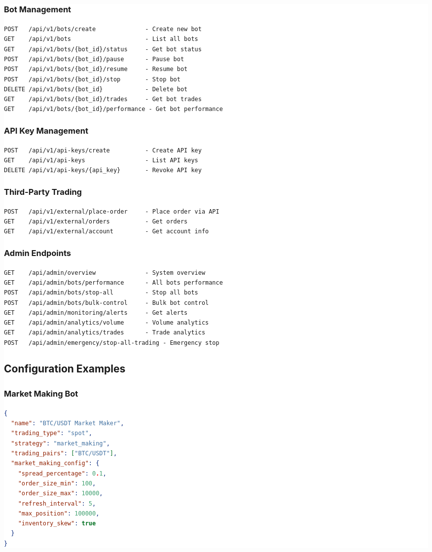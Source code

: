 ### Bot Management
```
POST   /api/v1/bots/create              - Create new bot
GET    /api/v1/bots                     - List all bots
GET    /api/v1/bots/{bot_id}/status     - Get bot status
POST   /api/v1/bots/{bot_id}/pause      - Pause bot
POST   /api/v1/bots/{bot_id}/resume     - Resume bot
POST   /api/v1/bots/{bot_id}/stop       - Stop bot
DELETE /api/v1/bots/{bot_id}            - Delete bot
GET    /api/v1/bots/{bot_id}/trades     - Get bot trades
GET    /api/v1/bots/{bot_id}/performance - Get bot performance
```

### API Key Management
```
POST   /api/v1/api-keys/create          - Create API key
GET    /api/v1/api-keys                 - List API keys
DELETE /api/v1/api-keys/{api_key}       - Revoke API key
```

### Third-Party Trading
```
POST   /api/v1/external/place-order     - Place order via API
GET    /api/v1/external/orders          - Get orders
GET    /api/v1/external/account         - Get account info
```

### Admin Endpoints
```
GET    /api/admin/overview              - System overview
GET    /api/admin/bots/performance      - All bots performance
POST   /api/admin/bots/stop-all         - Stop all bots
POST   /api/admin/bots/bulk-control     - Bulk bot control
GET    /api/admin/monitoring/alerts     - Get alerts
GET    /api/admin/analytics/volume      - Volume analytics
GET    /api/admin/analytics/trades      - Trade analytics
POST   /api/admin/emergency/stop-all-trading - Emergency stop
```

## Configuration Examples

### Market Making Bot
```json
{
  "name": "BTC/USDT Market Maker",
  "trading_type": "spot",
  "strategy": "market_making",
  "trading_pairs": ["BTC/USDT"],
  "market_making_config": {
    "spread_percentage": 0.1,
    "order_size_min": 100,
    "order_size_max": 10000,
    "refresh_interval": 5,
    "max_position": 100000,
    "inventory_skew": true
  }
}
```
